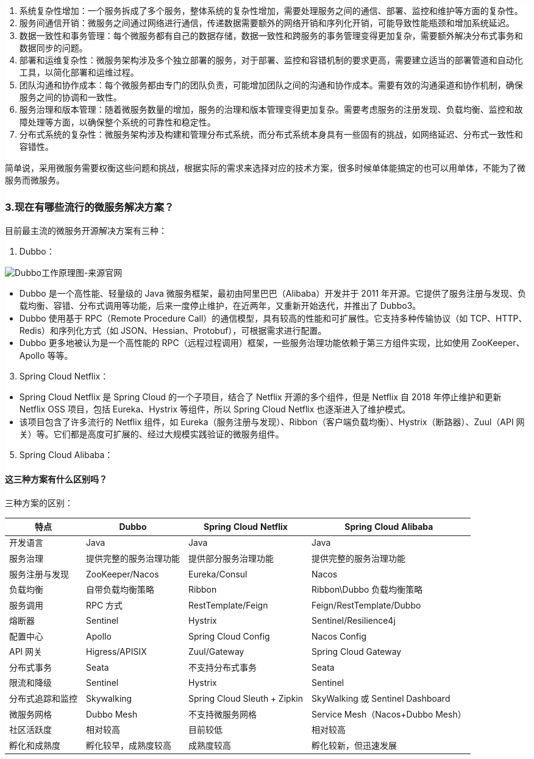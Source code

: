 1.  系统复杂性增加：一个服务拆成了多个服务，整体系统的复杂性增加，需要处理服务之间的通信、部署、监控和维护等方面的复杂性。
2.  服务间通信开销：微服务之间通过网络进行通信，传递数据需要额外的网络开销和序列化开销，可能导致性能瓶颈和增加系统延迟。
3.  数据一致性和事务管理：每个微服务都有自己的数据存储，数据一致性和跨服务的事务管理变得更加复杂，需要额外解决分布式事务和数据同步的问题。
4.  部署和运维复杂性：微服务架构涉及多个独立部署的服务，对于部署、监控和容错机制的要求更高，需要建立适当的部署管道和自动化工具，以简化部署和运维过程。
5.  团队沟通和协作成本：每个微服务都由专门的团队负责，可能增加团队之间的沟通和协作成本。需要有效的沟通渠道和协作机制，确保服务之间的协调和一致性。
6.  服务治理和版本管理：随着微服务数量的增加，服务的治理和版本管理变得更加复杂。需要考虑服务的注册发现、负载均衡、监控和故障处理等方面，以确保整个系统的可靠性和稳定性。
7.  分布式系统的复杂性：微服务架构涉及构建和管理分布式系统，而分布式系统本身具有一些固有的挑战，如网络延迟、分布式一致性和容错性。

简单说，采用微服务需要权衡这些问题和挑战，根据实际的需求来选择对应的技术方案，很多时候单体能搞定的也可以用单体，不能为了微服务而微服务。

### 3.现在有哪些流行的微服务解决方案？

目前最主流的微服务开源解决方案有三种：

1.  Dubbo：

![Dubbo工作原理图-来源官网](https://cdn.tobebetterjavaer.com/paicoding/6d622a72d299924fad87adcebeb7c1af.png)

- Dubbo 是一个高性能、轻量级的 Java 微服务框架，最初由阿里巴巴（Alibaba）开发并于 2011 年开源。它提供了服务注册与发现、负载均衡、容错、分布式调用等功能，后来一度停止维护，在近两年，又重新开始迭代，并推出了 Dubbo3。
- Dubbo 使用基于 RPC（Remote Procedure Call）的通信模型，具有较高的性能和可扩展性。它支持多种传输协议（如 TCP、HTTP、Redis）和序列化方式（如 JSON、Hessian、Protobuf），可根据需求进行配置。
- Dubbo 更多地被认为是一个高性能的 RPC（远程过程调用）框架，一些服务治理功能依赖于第三方组件实现，比如使用 ZooKeeper、Apollo 等等。

3.  Spring Cloud Netflix：

- Spring Cloud Netflix 是 Spring Cloud 的一个子项目，结合了 Netflix 开源的多个组件，但是 Netflix 自 2018 年停止维护和更新 Netflix OSS 项目，包括 Eureka、Hystrix 等组件，所以 Spring Cloud Netflix 也逐渐进入了维护模式。
- 该项目包含了许多流行的 Netflix 组件，如 Eureka（服务注册与发现）、Ribbon（客户端负载均衡）、Hystrix（断路器）、Zuul（API 网关）等。它们都是高度可扩展的、经过大规模实践验证的微服务组件。

5.  Spring Cloud Alibaba：

#### 这三种方案有什么区别吗？

三种方案的区别：

| 特点             | Dubbo                  | Spring Cloud Netflix         | Spring Cloud Alibaba             |
| ---------------- | ---------------------- | ---------------------------- | -------------------------------- |
| 开发语言         | Java                   | Java                         | Java                             |
| 服务治理         | 提供完整的服务治理功能 | 提供部分服务治理功能         | 提供完整的服务治理功能           |
| 服务注册与发现   | ZooKeeper/Nacos        | Eureka/Consul                | Nacos                            |
| 负载均衡         | 自带负载均衡策略       | Ribbon                       | Ribbon\\Dubbo 负载均衡策略       |
| 服务调用         | RPC 方式               | RestTemplate/Feign           | Feign/RestTemplate/Dubbo         |
| 熔断器           | Sentinel               | Hystrix                      | Sentinel/Resilience4j            |
| 配置中心         | Apollo                 | Spring Cloud Config          | Nacos Config                     |
| API 网关         | Higress/APISIX         | Zuul/Gateway                 | Spring Cloud Gateway             |
| 分布式事务       | Seata                  | 不支持分布式事务             | Seata                            |
| 限流和降级       | Sentinel               | Hystrix                      | Sentinel                         |
| 分布式追踪和监控 | Skywalking             | Spring Cloud Sleuth + Zipkin | SkyWalking 或 Sentinel Dashboard |
| 微服务网格       | Dubbo Mesh             | 不支持微服务网格             | Service Mesh（Nacos+Dubbo Mesh） |
| 社区活跃度       | 相对较高               | 目前较低                     | 相对较高                         |
| 孵化和成熟度     | 孵化较早，成熟度较高   | 成熟度较高                   | 孵化较新，但迅速发展             |
